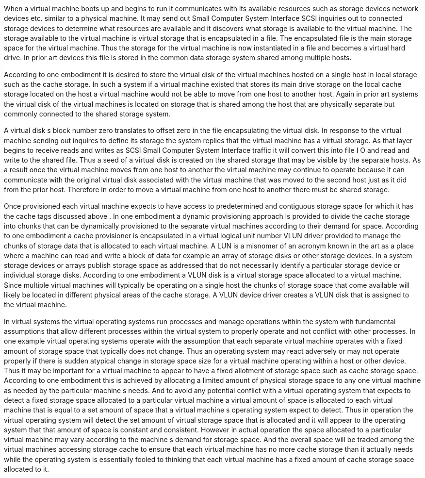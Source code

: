 When a virtual machine boots up and begins to run it communicates with its available resources such as storage devices network devices etc. similar to a physical machine. It may send out Small Computer System Interface SCSI inquiries out to connected storage devices to determine what resources are available and it discovers what storage is available to the virtual machine. The storage available to the virtual machine is virtual storage that is encapsulated in a file. The encapsulated file is the main storage space for the virtual machine. Thus the storage for the virtual machine is now instantiated in a file and becomes a virtual hard drive. In prior art devices this file is stored in the common data storage system shared among multiple hosts.

According to one embodiment it is desired to store the virtual disk of the virtual machines hosted on a single host in local storage such as the cache storage. In such a system if a virtual machine existed that stores its main drive storage on the local cache storage located on the host a virtual machine would not be able to move from one host to another host. Again in prior art systems the virtual disk of the virtual machines is located on storage that is shared among the host that are physically separate but commonly connected to the shared storage system.

A virtual disk s block number zero translates to offset zero in the file encapsulating the virtual disk. In response to the virtual machine sending out inquires to define its storage the system replies that the virtual machine has a virtual storage. As that layer begins to receive reads and writes as SCSI Small Computer System Interface traffic it will convert this into file I O and read and write to the shared file. Thus a seed of a virtual disk is created on the shared storage that may be visible by the separate hosts. As a result once the virtual machine moves from one host to another the virtual machine may continue to operate because it can communicate with the original virtual disk associated with the virtual machine that was moved to the second host just as it did from the prior host. Therefore in order to move a virtual machine from one host to another there must be shared storage.

Once provisioned each virtual machine expects to have access to predetermined and contiguous storage space for which it has the cache tags discussed above . In one embodiment a dynamic provisioning approach is provided to divide the cache storage into chunks that can be dynamically provisioned to the separate virtual machines according to their demand for space. According to one embodiment a cache provisioner is encapsulated in a virtual logical unit number VLUN driver provided to manage the chunks of storage data that is allocated to each virtual machine. A LUN is a misnomer of an acronym known in the art as a place where a machine can read and write a block of data for example an array of storage disks or other storage devices. In a system storage devices or arrays publish storage space as addressed that do not necessarily identify a particular storage device or individual storage disks. According to one embodiment a VLUN disk is a virtual storage space allocated to a virtual machine. Since multiple virtual machines will typically be operating on a single host the chunks of storage space that come available will likely be located in different physical areas of the cache storage. A VLUN device driver creates a VLUN disk that is assigned to the virtual machine.

In virtual systems the virtual operating systems run processes and manage operations within the system with fundamental assumptions that allow different processes within the virtual system to properly operate and not conflict with other processes. In one example virtual operating systems operate with the assumption that each separate virtual machine operates with a fixed amount of storage space that typically does not change. Thus an operating system may react adversely or may not operate properly if there is sudden atypical change in storage space size for a virtual machine operating within a host or other device. Thus it may be important for a virtual machine to appear to have a fixed allotment of storage space such as cache storage space. According to one embodiment this is achieved by allocating a limited amount of physical storage space to any one virtual machine as needed by the particular machine s needs. And to avoid any potential conflict with a virtual operating system that expects to detect a fixed storage space allocated to a particular virtual machine a virtual amount of space is allocated to each virtual machine that is equal to a set amount of space that a virtual machine s operating system expect to detect. Thus in operation the virtual operating system will detect the set amount of virtual storage space that is allocated and it will appear to the operating system that that amount of space is constant and consistent. However in actual operation the space allocated to a particular virtual machine may vary according to the machine s demand for storage space. And the overall space will be traded among the virtual machines accessing storage cache to ensure that each virtual machine has no more cache storage than it actually needs while the operating system is essentially fooled to thinking that each virtual machine has a fixed amount of cache storage space allocated to it.
